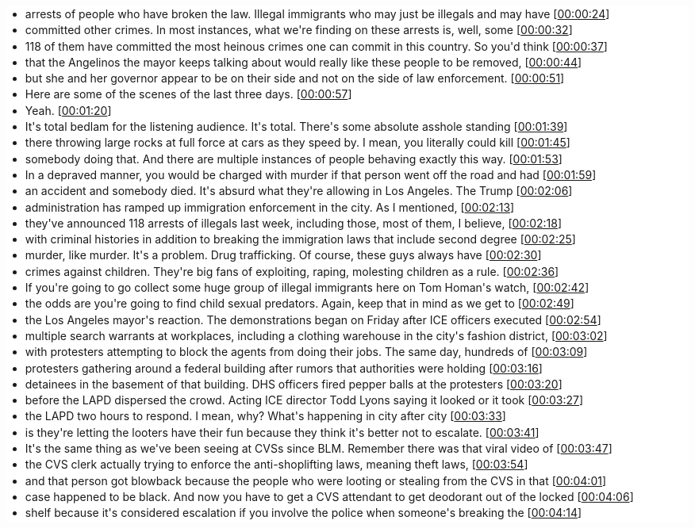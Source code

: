 *  arrests of people who have broken the law. Illegal immigrants who may just be illegals and may have [[00:00:24](https://www.youtube.com/watch?v=PPJnL8Wp4gM&t=24.24s)]
*  committed other crimes. In most instances, what we're finding on these arrests is, well, some [[00:00:32](https://www.youtube.com/watch?v=PPJnL8Wp4gM&t=32.8s)]
*  118 of them have committed the most heinous crimes one can commit in this country. So you'd think [[00:00:37](https://www.youtube.com/watch?v=PPJnL8Wp4gM&t=37.68s)]
*  that the Angelinos the mayor keeps talking about would really like these people to be removed, [[00:00:44](https://www.youtube.com/watch?v=PPJnL8Wp4gM&t=44.32s)]
*  but she and her governor appear to be on their side and not on the side of law enforcement. [[00:00:51](https://www.youtube.com/watch?v=PPJnL8Wp4gM&t=51.44s)]
*  Here are some of the scenes of the last three days. [[00:00:57](https://www.youtube.com/watch?v=PPJnL8Wp4gM&t=57.68s)]
*  Yeah. [[00:01:20](https://www.youtube.com/watch?v=PPJnL8Wp4gM&t=80.8s)]
*  It's total bedlam for the listening audience. It's total. There's some absolute asshole standing [[00:01:39](https://www.youtube.com/watch?v=PPJnL8Wp4gM&t=99.2s)]
*  there throwing large rocks at full force at cars as they speed by. I mean, you literally could kill [[00:01:45](https://www.youtube.com/watch?v=PPJnL8Wp4gM&t=105.76s)]
*  somebody doing that. And there are multiple instances of people behaving exactly this way. [[00:01:53](https://www.youtube.com/watch?v=PPJnL8Wp4gM&t=113.68s)]
*  In a depraved manner, you would be charged with murder if that person went off the road and had [[00:01:59](https://www.youtube.com/watch?v=PPJnL8Wp4gM&t=119.52000000000001s)]
*  an accident and somebody died. It's absurd what they're allowing in Los Angeles. The Trump [[00:02:06](https://www.youtube.com/watch?v=PPJnL8Wp4gM&t=126.4s)]
*  administration has ramped up immigration enforcement in the city. As I mentioned, [[00:02:13](https://www.youtube.com/watch?v=PPJnL8Wp4gM&t=133.68s)]
*  they've announced 118 arrests of illegals last week, including those, most of them, I believe, [[00:02:18](https://www.youtube.com/watch?v=PPJnL8Wp4gM&t=138.32s)]
*  with criminal histories in addition to breaking the immigration laws that include second degree [[00:02:25](https://www.youtube.com/watch?v=PPJnL8Wp4gM&t=145.52s)]
*  murder, like murder. It's a problem. Drug trafficking. Of course, these guys always have [[00:02:30](https://www.youtube.com/watch?v=PPJnL8Wp4gM&t=150.24s)]
*  crimes against children. They're big fans of exploiting, raping, molesting children as a rule. [[00:02:36](https://www.youtube.com/watch?v=PPJnL8Wp4gM&t=156.08s)]
*  If you're going to go collect some huge group of illegal immigrants here on Tom Homan's watch, [[00:02:42](https://www.youtube.com/watch?v=PPJnL8Wp4gM&t=162.88000000000002s)]
*  the odds are you're going to find child sexual predators. Again, keep that in mind as we get to [[00:02:49](https://www.youtube.com/watch?v=PPJnL8Wp4gM&t=169.04000000000002s)]
*  the Los Angeles mayor's reaction. The demonstrations began on Friday after ICE officers executed [[00:02:54](https://www.youtube.com/watch?v=PPJnL8Wp4gM&t=174.88000000000002s)]
*  multiple search warrants at workplaces, including a clothing warehouse in the city's fashion district, [[00:03:02](https://www.youtube.com/watch?v=PPJnL8Wp4gM&t=182.56s)]
*  with protesters attempting to block the agents from doing their jobs. The same day, hundreds of [[00:03:09](https://www.youtube.com/watch?v=PPJnL8Wp4gM&t=189.52s)]
*  protesters gathering around a federal building after rumors that authorities were holding [[00:03:16](https://www.youtube.com/watch?v=PPJnL8Wp4gM&t=196.08s)]
*  detainees in the basement of that building. DHS officers fired pepper balls at the protesters [[00:03:20](https://www.youtube.com/watch?v=PPJnL8Wp4gM&t=200.8s)]
*  before the LAPD dispersed the crowd. Acting ICE director Todd Lyons saying it looked or it took [[00:03:27](https://www.youtube.com/watch?v=PPJnL8Wp4gM&t=207.60000000000002s)]
*  the LAPD two hours to respond. I mean, why? What's happening in city after city [[00:03:33](https://www.youtube.com/watch?v=PPJnL8Wp4gM&t=213.36s)]
*  is they're letting the looters have their fun because they think it's better not to escalate. [[00:03:41](https://www.youtube.com/watch?v=PPJnL8Wp4gM&t=221.84s)]
*  It's the same thing as we've been seeing at CVSs since BLM. Remember there was that viral video of [[00:03:47](https://www.youtube.com/watch?v=PPJnL8Wp4gM&t=227.12s)]
*  the CVS clerk actually trying to enforce the anti-shoplifting laws, meaning theft laws, [[00:03:54](https://www.youtube.com/watch?v=PPJnL8Wp4gM&t=234.64000000000001s)]
*  and that person got blowback because the people who were looting or stealing from the CVS in that [[00:04:01](https://www.youtube.com/watch?v=PPJnL8Wp4gM&t=241.76s)]
*  case happened to be black. And now you have to get a CVS attendant to get deodorant out of the locked [[00:04:06](https://www.youtube.com/watch?v=PPJnL8Wp4gM&t=246.64s)]
*  shelf because it's considered escalation if you involve the police when someone's breaking the [[00:04:14](https://www.youtube.com/watch?v=PPJnL8Wp4gM&t=254.56s)]